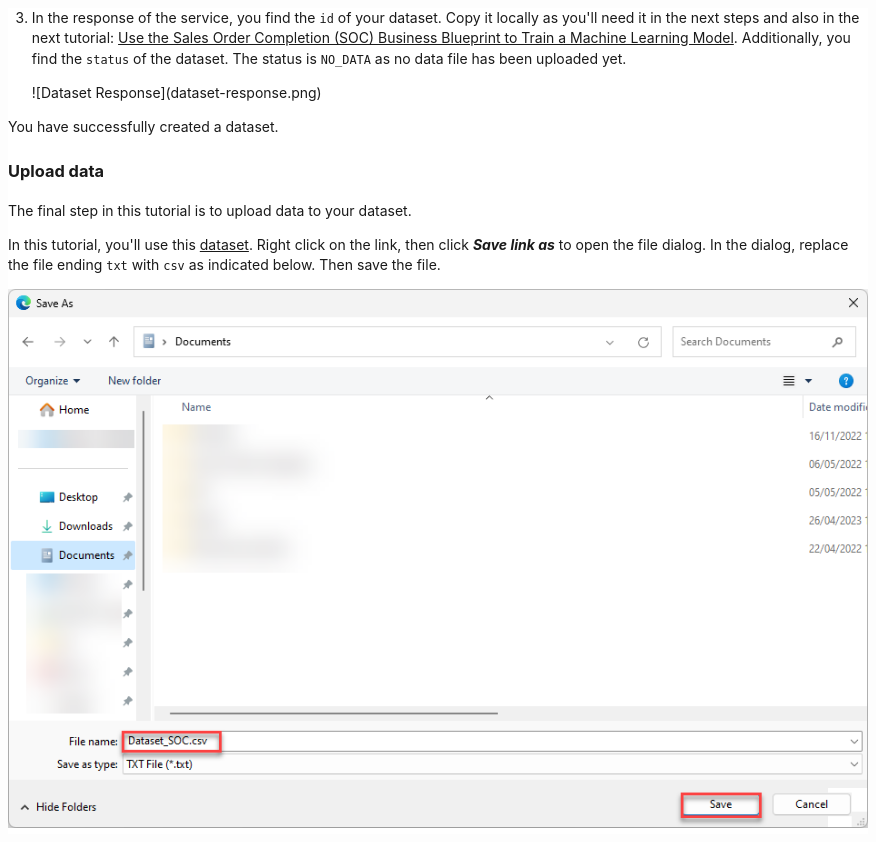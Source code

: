 3. In the response of the service, you find the `id` of your dataset. Copy it locally as you'll need it in the next steps and also in the next tutorial: [Use the Sales Order Completion (SOC) Business Blueprint to Train a Machine Learning Model](cp-aibus-dar-swagger-soc-model). Additionally, you find the `status` of the dataset. The status is `NO_DATA` as no data file has been uploaded yet.

    <!-- border -->![Dataset Response](dataset-response.png)

You have successfully created a dataset.




### Upload data


The final step in this tutorial is to upload data to your dataset.

In this tutorial, you'll use this [dataset](https://github.com/SAPDocuments/Tutorials/raw/master/tutorials/cp-aibus-dar-swagger-soc-upload/Dataset_SOC.csv). Right click on the link, then click ***Save link as*** to open the file dialog. In the dialog, replace the file ending `txt` with `csv` as indicated below. Then save the file.

![Save File Dialog](save-file-dialog.png)
